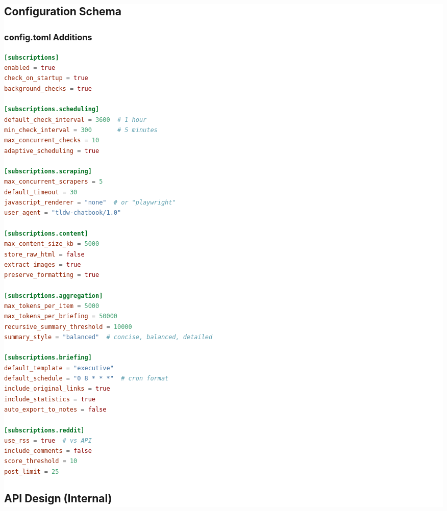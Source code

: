 ## Configuration Schema

### config.toml Additions

```toml
[subscriptions]
enabled = true
check_on_startup = true
background_checks = true

[subscriptions.scheduling]
default_check_interval = 3600  # 1 hour
min_check_interval = 300       # 5 minutes
max_concurrent_checks = 10
adaptive_scheduling = true

[subscriptions.scraping]
max_concurrent_scrapers = 5
default_timeout = 30
javascript_renderer = "none"  # or "playwright"
user_agent = "tldw-chatbook/1.0"

[subscriptions.content]
max_content_size_kb = 5000
store_raw_html = false
extract_images = true
preserve_formatting = true

[subscriptions.aggregation]
max_tokens_per_item = 5000
max_tokens_per_briefing = 50000
recursive_summary_threshold = 10000
summary_style = "balanced"  # concise, balanced, detailed

[subscriptions.briefing]
default_template = "executive"
default_schedule = "0 8 * * *"  # cron format
include_original_links = true
include_statistics = true
auto_export_to_notes = false

[subscriptions.reddit]
use_rss = true  # vs API
include_comments = false
score_threshold = 10
post_limit = 25
```

## API Design (Internal)
